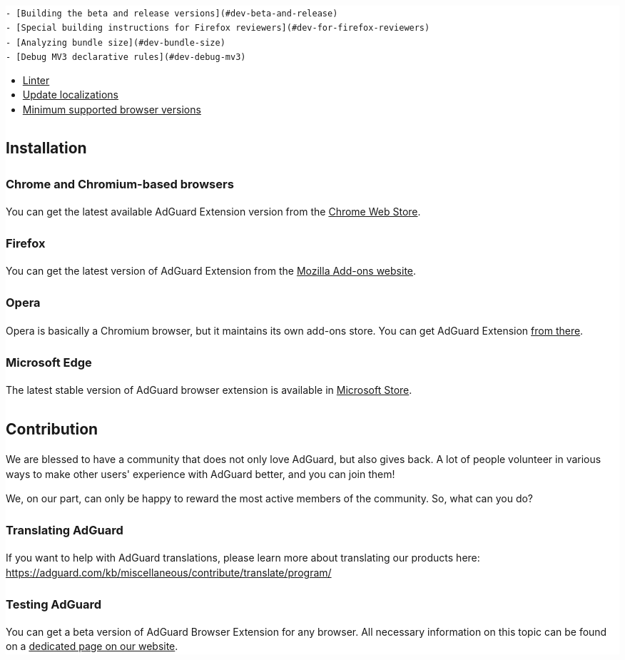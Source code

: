     - [Building the beta and release versions](#dev-beta-and-release)
    - [Special building instructions for Firefox reviewers](#dev-for-firefox-reviewers)
    - [Analyzing bundle size](#dev-bundle-size)
    - [Debug MV3 declarative rules](#dev-debug-mv3)
  - [Linter](#dev-linter)
  - [Update localizations](#dev-localizations)
- [Minimum supported browser versions](#browser-compatibility)

## <a name="installation"></a> Installation

### <a name="installation-chrome"></a> Chrome and Chromium-based browsers

You can get the latest available AdGuard Extension version from the
[Chrome Web Store](https://agrd.io/extension_chrome).

### <a name="installation-firefox"></a> Firefox

You can get the latest version of AdGuard Extension from the
[Mozilla Add-ons website](https://agrd.io/extension_firefox).

### <a name="installation-opera"></a> Opera

Opera is basically a Chromium browser, but it maintains its own add-ons store.
You can get AdGuard Extension [from there](https://agrd.io/extension_opera).

### <a name="installation-edge"></a> Microsoft Edge

The latest stable version of AdGuard browser extension is available in
[Microsoft Store](https://agrd.io/extension_edge).

## <a name="contribution"></a> Contribution

We are blessed to have a community that does not only love AdGuard, but also
gives back. A lot of people volunteer in various ways to make other users'
experience with AdGuard better, and you can join them!

We, on our part, can only be happy to reward the most active members of the
community. So, what can you do?

### <a name="contribution-translating"></a> Translating AdGuard

If you want to help with AdGuard translations, please learn more about
translating our products here: <https://adguard.com/kb/miscellaneous/contribute/translate/program/>

### <a name="contribution-testing"></a> Testing AdGuard

You can get a beta version of AdGuard Browser Extension for any browser.
All necessary information on this topic can be found on a
[dedicated page on our website](https://adguard.com/beta.html).
